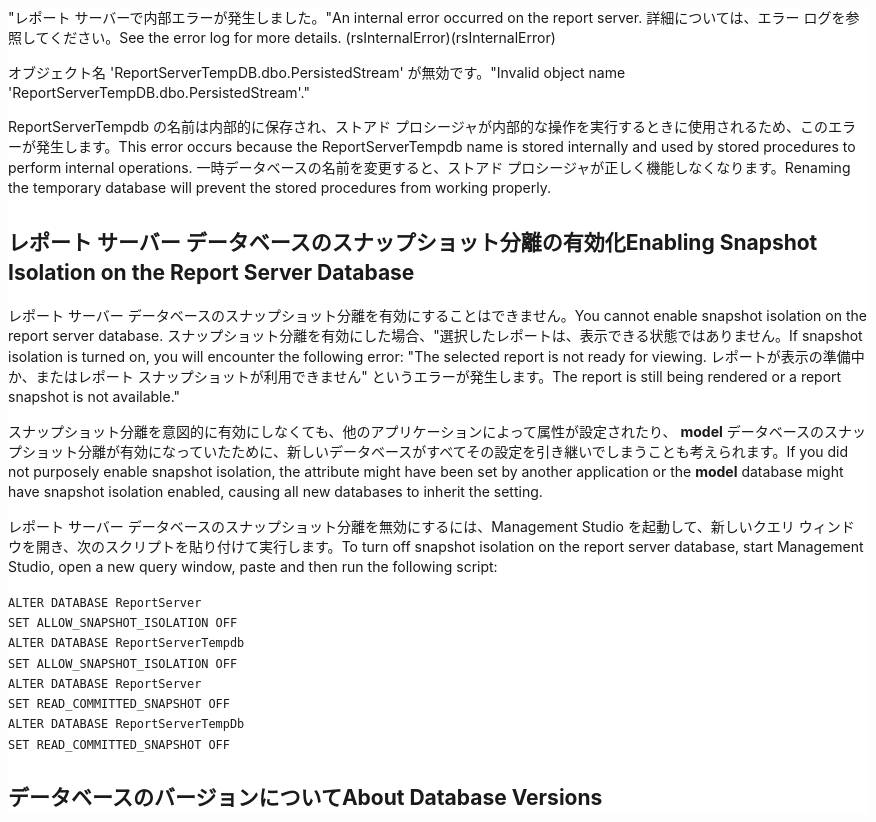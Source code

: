  <span data-ttu-id="44a3a-134">"レポート サーバーで内部エラーが発生しました。</span><span class="sxs-lookup"><span data-stu-id="44a3a-134">"An internal error occurred on the report server.</span></span> <span data-ttu-id="44a3a-135">詳細については、エラー ログを参照してください。</span><span class="sxs-lookup"><span data-stu-id="44a3a-135">See the error log for more details.</span></span> <span data-ttu-id="44a3a-136">(rsInternalError)</span><span class="sxs-lookup"><span data-stu-id="44a3a-136">(rsInternalError)</span></span>  
  
 <span data-ttu-id="44a3a-137">オブジェクト名 'ReportServerTempDB.dbo.PersistedStream' が無効です。"</span><span class="sxs-lookup"><span data-stu-id="44a3a-137">Invalid object name 'ReportServerTempDB.dbo.PersistedStream'."</span></span>  
  
 <span data-ttu-id="44a3a-138">ReportServerTempdb の名前は内部的に保存され、ストアド プロシージャが内部的な操作を実行するときに使用されるため、このエラーが発生します。</span><span class="sxs-lookup"><span data-stu-id="44a3a-138">This error occurs because the ReportServerTempdb name is stored internally and used by stored procedures to perform internal operations.</span></span> <span data-ttu-id="44a3a-139">一時データベースの名前を変更すると、ストアド プロシージャが正しく機能しなくなります。</span><span class="sxs-lookup"><span data-stu-id="44a3a-139">Renaming the temporary database will prevent the stored procedures from working properly.</span></span>  
  
## <a name="enabling-snapshot-isolation-on-the-report-server-database"></a><span data-ttu-id="44a3a-140">レポート サーバー データベースのスナップショット分離の有効化</span><span class="sxs-lookup"><span data-stu-id="44a3a-140">Enabling Snapshot Isolation on the Report Server Database</span></span>  
 <span data-ttu-id="44a3a-141">レポート サーバー データベースのスナップショット分離を有効にすることはできません。</span><span class="sxs-lookup"><span data-stu-id="44a3a-141">You cannot enable snapshot isolation on the report server database.</span></span> <span data-ttu-id="44a3a-142">スナップショット分離を有効にした場合、"選択したレポートは、表示できる状態ではありません。</span><span class="sxs-lookup"><span data-stu-id="44a3a-142">If snapshot isolation is turned on, you will encounter the following error: "The selected report is not ready for viewing.</span></span> <span data-ttu-id="44a3a-143">レポートが表示の準備中か、またはレポート スナップショットが利用できません" というエラーが発生します。</span><span class="sxs-lookup"><span data-stu-id="44a3a-143">The report is still being rendered or a report snapshot is not available."</span></span>  
  
 <span data-ttu-id="44a3a-144">スナップショット分離を意図的に有効にしなくても、他のアプリケーションによって属性が設定されたり、 **model** データベースのスナップショット分離が有効になっていたために、新しいデータベースがすべてその設定を引き継いでしまうことも考えられます。</span><span class="sxs-lookup"><span data-stu-id="44a3a-144">If you did not purposely enable snapshot isolation, the attribute might have been set by another application or the **model** database might have snapshot isolation enabled, causing all new databases to inherit the setting.</span></span>  
  
 <span data-ttu-id="44a3a-145">レポート サーバー データベースのスナップショット分離を無効にするには、Management Studio を起動して、新しいクエリ ウィンドウを開き、次のスクリプトを貼り付けて実行します。</span><span class="sxs-lookup"><span data-stu-id="44a3a-145">To turn off snapshot isolation on the report server database, start Management Studio, open a new query window, paste and then run the following script:</span></span>  
  
```  
ALTER DATABASE ReportServer  
SET ALLOW_SNAPSHOT_ISOLATION OFF  
ALTER DATABASE ReportServerTempdb  
SET ALLOW_SNAPSHOT_ISOLATION OFF  
ALTER DATABASE ReportServer  
SET READ_COMMITTED_SNAPSHOT OFF  
ALTER DATABASE ReportServerTempDb  
SET READ_COMMITTED_SNAPSHOT OFF  
```  
  
## <a name="about-database-versions"></a><span data-ttu-id="44a3a-146">データベースのバージョンについて</span><span class="sxs-lookup"><span data-stu-id="44a3a-146">About Database Versions</span></span>  